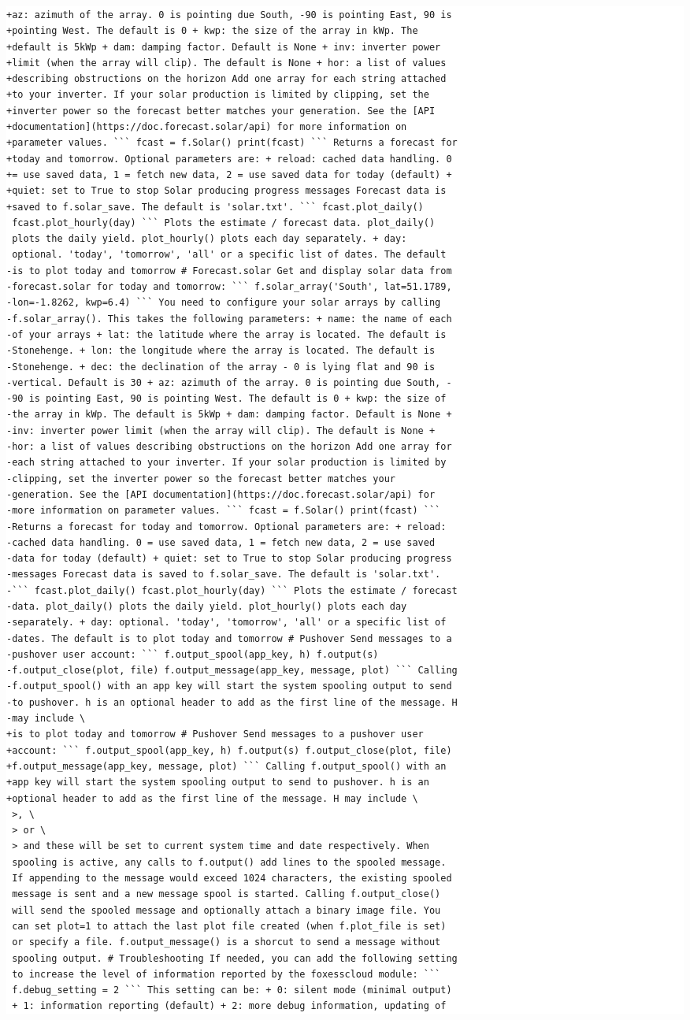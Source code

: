 ```
+az: azimuth of the array. 0 is pointing due South, -90 is pointing East, 90 is
+pointing West. The default is 0 + kwp: the size of the array in kWp. The
+default is 5kWp + dam: damping factor. Default is None + inv: inverter power
+limit (when the array will clip). The default is None + hor: a list of values
+describing obstructions on the horizon Add one array for each string attached
+to your inverter. If your solar production is limited by clipping, set the
+inverter power so the forecast better matches your generation. See the [API
+documentation](https://doc.forecast.solar/api) for more information on
+parameter values. ``` fcast = f.Solar() print(fcast) ``` Returns a forecast for
+today and tomorrow. Optional parameters are: + reload: cached data handling. 0
+= use saved data, 1 = fetch new data, 2 = use saved data for today (default) +
+quiet: set to True to stop Solar producing progress messages Forecast data is
+saved to f.solar_save. The default is 'solar.txt'. ``` fcast.plot_daily()
 fcast.plot_hourly(day) ``` Plots the estimate / forecast data. plot_daily()
 plots the daily yield. plot_hourly() plots each day separately. + day:
 optional. 'today', 'tomorrow', 'all' or a specific list of dates. The default
-is to plot today and tomorrow # Forecast.solar Get and display solar data from
-forecast.solar for today and tomorrow: ``` f.solar_array('South', lat=51.1789,
-lon=-1.8262, kwp=6.4) ``` You need to configure your solar arrays by calling
-f.solar_array(). This takes the following parameters: + name: the name of each
-of your arrays + lat: the latitude where the array is located. The default is
-Stonehenge. + lon: the longitude where the array is located. The default is
-Stonehenge. + dec: the declination of the array - 0 is lying flat and 90 is
-vertical. Default is 30 + az: azimuth of the array. 0 is pointing due South, -
-90 is pointing East, 90 is pointing West. The default is 0 + kwp: the size of
-the array in kWp. The default is 5kWp + dam: damping factor. Default is None +
-inv: inverter power limit (when the array will clip). The default is None +
-hor: a list of values describing obstructions on the horizon Add one array for
-each string attached to your inverter. If your solar production is limited by
-clipping, set the inverter power so the forecast better matches your
-generation. See the [API documentation](https://doc.forecast.solar/api) for
-more information on parameter values. ``` fcast = f.Solar() print(fcast) ```
-Returns a forecast for today and tomorrow. Optional parameters are: + reload:
-cached data handling. 0 = use saved data, 1 = fetch new data, 2 = use saved
-data for today (default) + quiet: set to True to stop Solar producing progress
-messages Forecast data is saved to f.solar_save. The default is 'solar.txt'.
-``` fcast.plot_daily() fcast.plot_hourly(day) ``` Plots the estimate / forecast
-data. plot_daily() plots the daily yield. plot_hourly() plots each day
-separately. + day: optional. 'today', 'tomorrow', 'all' or a specific list of
-dates. The default is to plot today and tomorrow # Pushover Send messages to a
-pushover user account: ``` f.output_spool(app_key, h) f.output(s)
-f.output_close(plot, file) f.output_message(app_key, message, plot) ``` Calling
-f.output_spool() with an app key will start the system spooling output to send
-to pushover. h is an optional header to add as the first line of the message. H
-may include \
+is to plot today and tomorrow # Pushover Send messages to a pushover user
+account: ``` f.output_spool(app_key, h) f.output(s) f.output_close(plot, file)
+f.output_message(app_key, message, plot) ``` Calling f.output_spool() with an
+app key will start the system spooling output to send to pushover. h is an
+optional header to add as the first line of the message. H may include \
 >, \
 > or \
 > and these will be set to current system time and date respectively. When
 spooling is active, any calls to f.output() add lines to the spooled message.
 If appending to the message would exceed 1024 characters, the existing spooled
 message is sent and a new message spool is started. Calling f.output_close()
 will send the spooled message and optionally attach a binary image file. You
 can set plot=1 to attach the last plot file created (when f.plot_file is set)
 or specify a file. f.output_message() is a shorcut to send a message without
 spooling output. # Troubleshooting If needed, you can add the following setting
 to increase the level of information reported by the foxesscloud module: ```
 f.debug_setting = 2 ``` This setting can be: + 0: silent mode (minimal output)
 + 1: information reporting (default) + 2: more debug information, updating of
```
